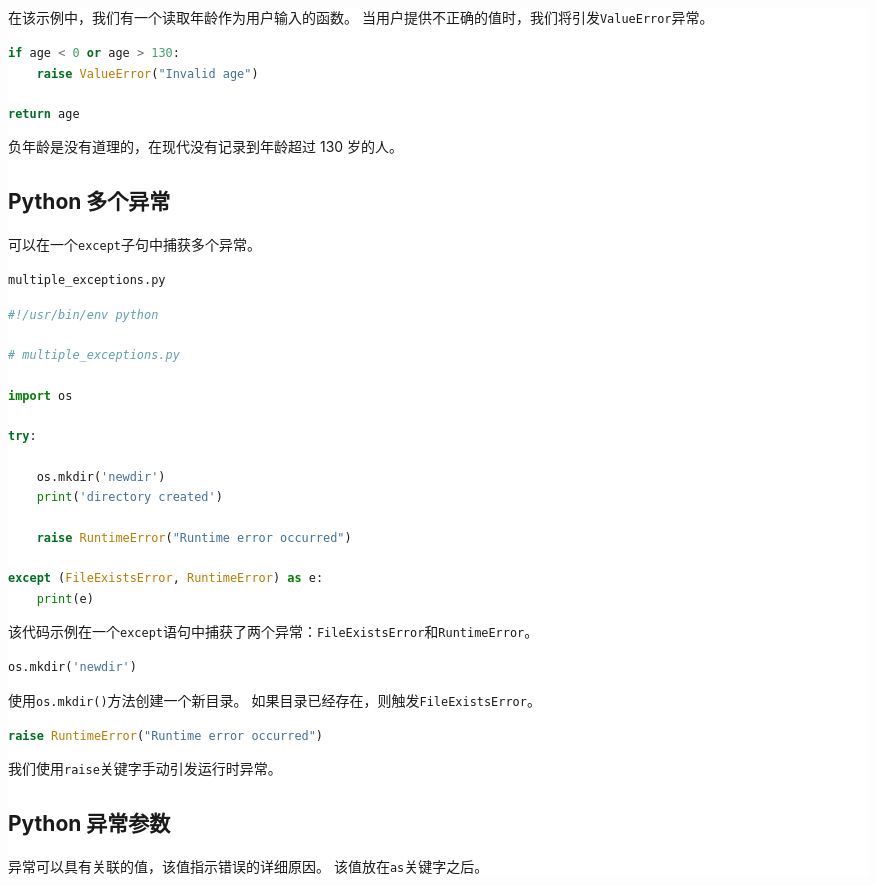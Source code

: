 在该示例中，我们有一个读取年龄作为用户输入的函数。 当用户提供不正确的值时，我们将引发`ValueError`异常。

```py
if age < 0 or age > 130:
    raise ValueError("Invalid age")

return age

```

负年龄是没有道理的，在现代没有记录到年龄超过 130 岁的人。

## Python 多个异常

可以在一个`except`子句中捕获多个异常。

`multiple_exceptions.py`

```py
#!/usr/bin/env python

# multiple_exceptions.py

import os

try:

    os.mkdir('newdir')
    print('directory created')

    raise RuntimeError("Runtime error occurred")

except (FileExistsError, RuntimeError) as e:
    print(e)

```

该代码示例在一个`except`语句中捕获了两个异常：`FileExistsError`和`RuntimeError`。

```py
os.mkdir('newdir')

```

使用`os.mkdir()`方法创建一个新目录。 如果目录已经存在，则触发`FileExistsError`。

```py
raise RuntimeError("Runtime error occurred")

```

我们使用`raise`关键字手动引发运行时异常。

## Python 异常参数

异常可以具有关联的值，该值指示错误的详细原因。 该值放在`as`关键字之后。
